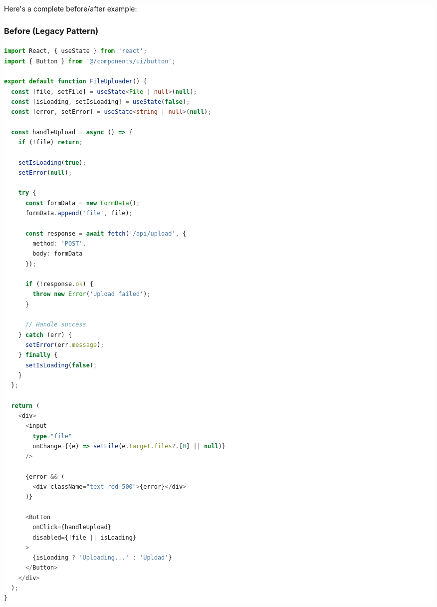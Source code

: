 Here's a complete before/after example:

### Before (Legacy Pattern)

```typescript
import React, { useState } from 'react';
import { Button } from '@/components/ui/button';

export default function FileUploader() {
  const [file, setFile] = useState<File | null>(null);
  const [isLoading, setIsLoading] = useState(false);
  const [error, setError] = useState<string | null>(null);

  const handleUpload = async () => {
    if (!file) return;
    
    setIsLoading(true);
    setError(null);
    
    try {
      const formData = new FormData();
      formData.append('file', file);
      
      const response = await fetch('/api/upload', {
        method: 'POST',
        body: formData
      });
      
      if (!response.ok) {
        throw new Error('Upload failed');
      }
      
      // Handle success
    } catch (err) {
      setError(err.message);
    } finally {
      setIsLoading(false);
    }
  };

  return (
    <div>
      <input 
        type="file" 
        onChange={(e) => setFile(e.target.files?.[0] || null)} 
      />
      
      {error && (
        <div className="text-red-500">{error}</div>
      )}
      
      <Button 
        onClick={handleUpload} 
        disabled={!file || isLoading}
      >
        {isLoading ? 'Uploading...' : 'Upload'}
      </Button>
    </div>
  );
}
```
